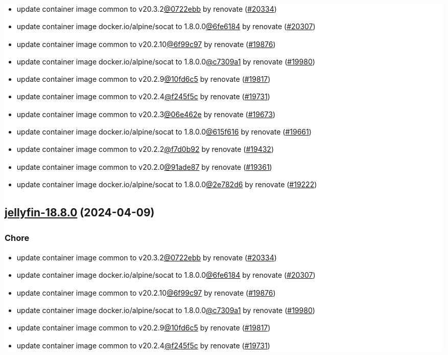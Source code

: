 

- update container image common to v20.3.2[@0722ebb](https://github.com/0722ebb) by renovate ([#20334](https://github.com/truecharts/charts/issues/20334))

- update container image docker.io/alpine/socat to 1.8.0.0[@6fe6184](https://github.com/6fe6184) by renovate ([#20307](https://github.com/truecharts/charts/issues/20307))

- update container image common to v20.2.10[@6f99c97](https://github.com/6f99c97) by renovate ([#19876](https://github.com/truecharts/charts/issues/19876))

- update container image docker.io/alpine/socat to 1.8.0.0[@c7309a1](https://github.com/c7309a1) by renovate ([#19980](https://github.com/truecharts/charts/issues/19980))

- update container image common to v20.2.9[@10fd6c5](https://github.com/10fd6c5) by renovate ([#19817](https://github.com/truecharts/charts/issues/19817))

- update container image common to v20.2.4[@f245f5c](https://github.com/f245f5c) by renovate ([#19731](https://github.com/truecharts/charts/issues/19731))

- update container image common to v20.2.3[@06e462e](https://github.com/06e462e) by renovate ([#19673](https://github.com/truecharts/charts/issues/19673))

- update container image docker.io/alpine/socat to 1.8.0.0[@615f616](https://github.com/615f616) by renovate ([#19661](https://github.com/truecharts/charts/issues/19661))

- update container image common to v20.2.2[@f7d0b92](https://github.com/f7d0b92) by renovate ([#19432](https://github.com/truecharts/charts/issues/19432))

- update container image common to v20.2.0[@91ade87](https://github.com/91ade87) by renovate ([#19361](https://github.com/truecharts/charts/issues/19361))

- update container image docker.io/alpine/socat to 1.8.0.0[@2e782d6](https://github.com/2e782d6) by renovate ([#19222](https://github.com/truecharts/charts/issues/19222))


## [jellyfin-18.8.0](https://github.com/truecharts/charts/compare/jellyfin-18.6.0...jellyfin-18.8.0) (2024-04-09)

### Chore



- update container image common to v20.3.2[@0722ebb](https://github.com/0722ebb) by renovate ([#20334](https://github.com/truecharts/charts/issues/20334))

- update container image docker.io/alpine/socat to 1.8.0.0[@6fe6184](https://github.com/6fe6184) by renovate ([#20307](https://github.com/truecharts/charts/issues/20307))

- update container image common to v20.2.10[@6f99c97](https://github.com/6f99c97) by renovate ([#19876](https://github.com/truecharts/charts/issues/19876))

- update container image docker.io/alpine/socat to 1.8.0.0[@c7309a1](https://github.com/c7309a1) by renovate ([#19980](https://github.com/truecharts/charts/issues/19980))

- update container image common to v20.2.9[@10fd6c5](https://github.com/10fd6c5) by renovate ([#19817](https://github.com/truecharts/charts/issues/19817))

- update container image common to v20.2.4[@f245f5c](https://github.com/f245f5c) by renovate ([#19731](https://github.com/truecharts/charts/issues/19731))
